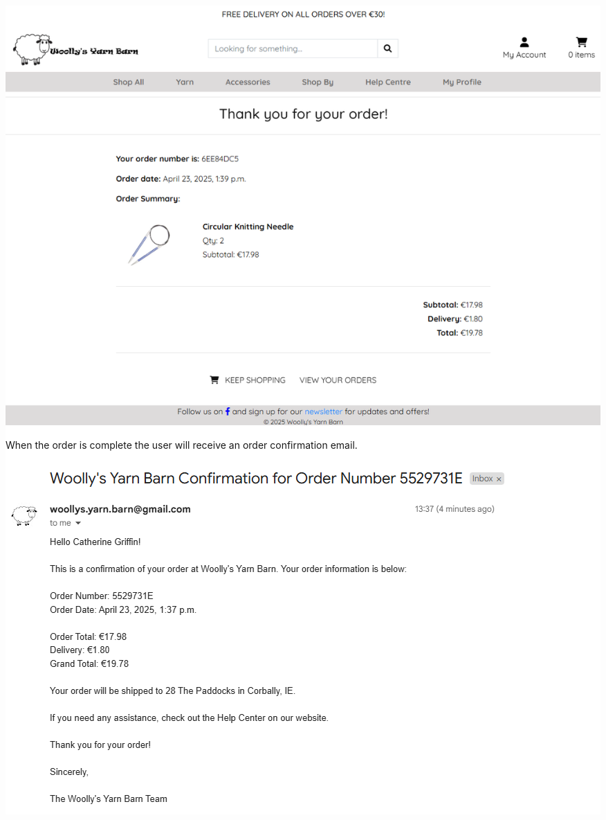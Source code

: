  ![Order Complete](static/images/README_images/order_confirmation_logged_in.png)

 When the order is complete the user will receive an order confirmation email.

 ![Order Confirmation Email](static/images/README_images/confirmation_email.png)

